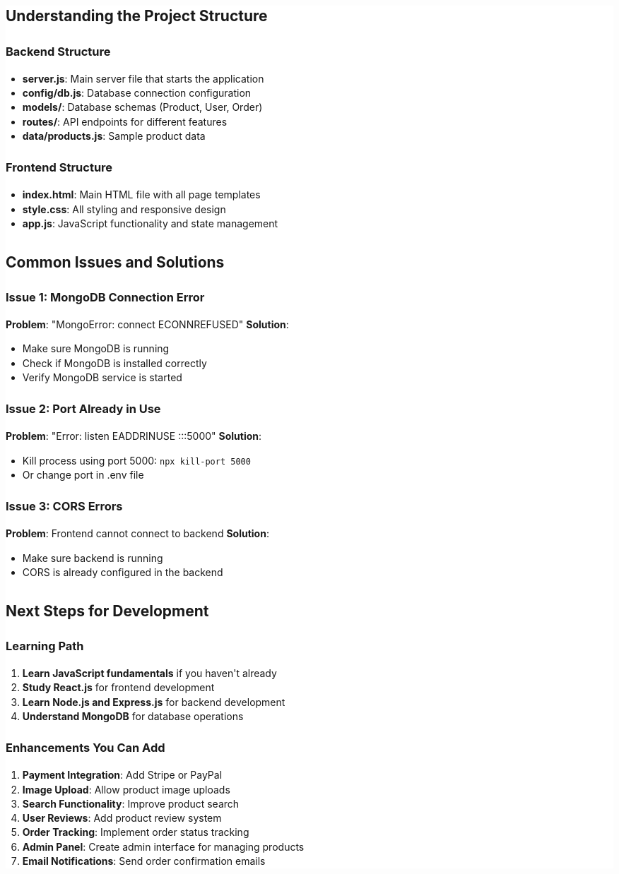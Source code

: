 ## Understanding the Project Structure

### Backend Structure
- **server.js**: Main server file that starts the application
- **config/db.js**: Database connection configuration
- **models/**: Database schemas (Product, User, Order)
- **routes/**: API endpoints for different features
- **data/products.js**: Sample product data

### Frontend Structure
- **index.html**: Main HTML file with all page templates
- **style.css**: All styling and responsive design
- **app.js**: JavaScript functionality and state management

## Common Issues and Solutions

### Issue 1: MongoDB Connection Error
**Problem**: "MongoError: connect ECONNREFUSED"
**Solution**: 
- Make sure MongoDB is running
- Check if MongoDB is installed correctly
- Verify MongoDB service is started

### Issue 2: Port Already in Use
**Problem**: "Error: listen EADDRINUSE :::5000"
**Solution**: 
- Kill process using port 5000: `npx kill-port 5000`
- Or change port in .env file

### Issue 3: CORS Errors
**Problem**: Frontend cannot connect to backend
**Solution**: 
- Make sure backend is running
- CORS is already configured in the backend

## Next Steps for Development

### Learning Path
1. **Learn JavaScript fundamentals** if you haven't already
2. **Study React.js** for frontend development
3. **Learn Node.js and Express.js** for backend development
4. **Understand MongoDB** for database operations

### Enhancements You Can Add
1. **Payment Integration**: Add Stripe or PayPal
2. **Image Upload**: Allow product image uploads
3. **Search Functionality**: Improve product search
4. **User Reviews**: Add product review system
5. **Order Tracking**: Implement order status tracking
6. **Admin Panel**: Create admin interface for managing products
7. **Email Notifications**: Send order confirmation emails
